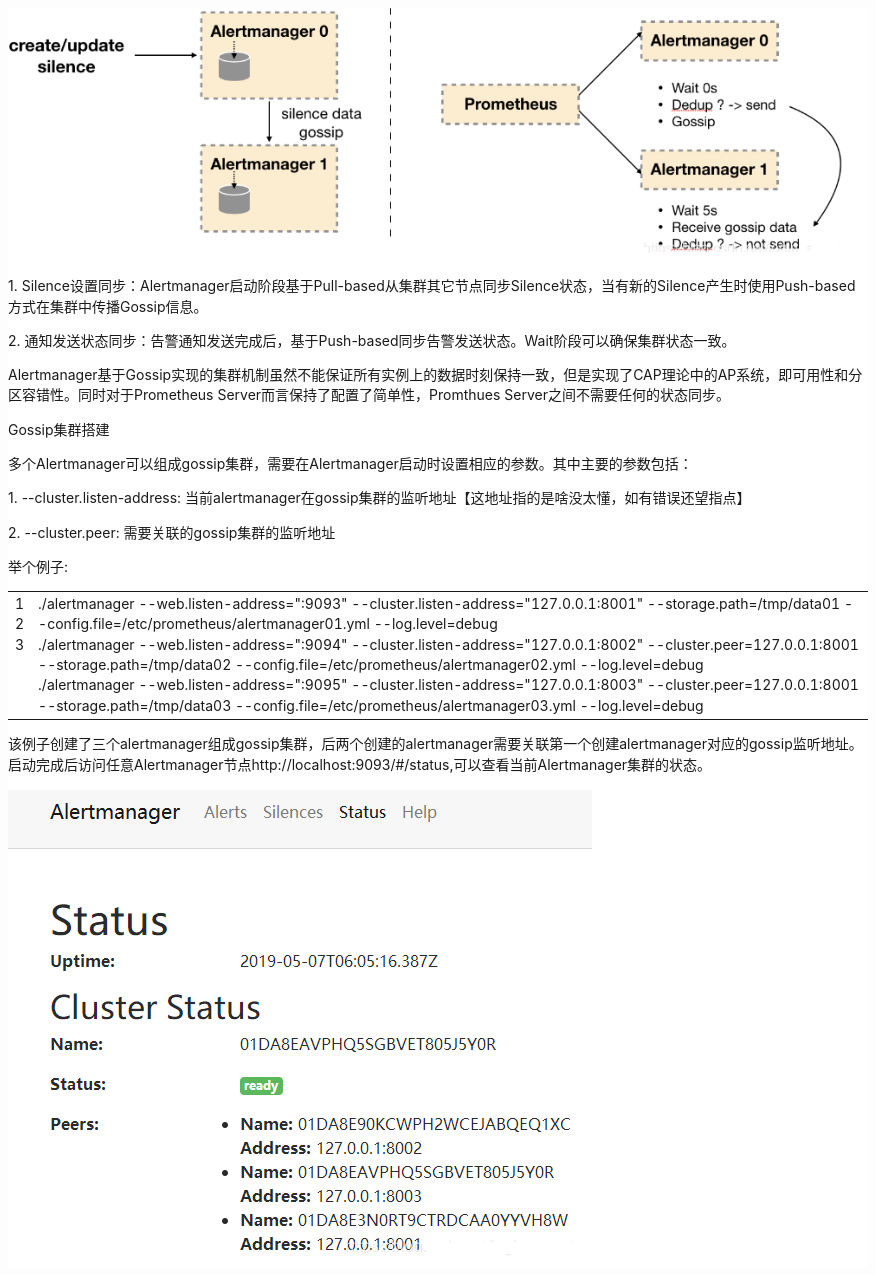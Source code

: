 ![](images/CB8F980C2DF64D61858B2DBA6DA721081-1255270570.png)

1. Silence设置同步：Alertmanager启动阶段基于Pull-based从集群其它节点同步Silence状态，当有新的Silence产生时使用Push-based方式在集群中传播Gossip信息。

2. 通知发送状态同步：告警通知发送完成后，基于Push-based同步告警发送状态。Wait阶段可以确保集群状态一致。

Alertmanager基于Gossip实现的集群机制虽然不能保证所有实例上的数据时刻保持一致，但是实现了CAP理论中的AP系统，即可用性和分区容错性。同时对于Prometheus Server而言保持了配置了简单性，Promthues Server之间不需要任何的状态同步。

Gossip集群搭建

多个Alertmanager可以组成gossip集群，需要在Alertmanager启动时设置相应的参数。其中主要的参数包括：

1. --cluster.listen-address: 当前alertmanager在gossip集群的监听地址【这地址指的是啥没太懂，如有错误还望指点】

2. --cluster.peer: 需要关联的gossip集群的监听地址

举个例子:

|   |   |
| - | - |
| 1<br>2<br>3 | ./alertmanager --web.listen-address=":9093" --cluster.listen-address="127.0.0.1:8001" --storage.path=/tmp/data01 --config.file=/etc/prometheus/alertmanager01.yml --log.level=debug<br>./alertmanager --web.listen-address=":9094" --cluster.listen-address="127.0.0.1:8002" --cluster.peer=127.0.0.1:8001 --storage.path=/tmp/data02 --config.file=/etc/prometheus/alertmanager02.yml --log.level=debug<br>./alertmanager --web.listen-address=":9095" --cluster.listen-address="127.0.0.1:8003" --cluster.peer=127.0.0.1:8001 --storage.path=/tmp/data03 --config.file=/etc/prometheus/alertmanager03.yml --log.level=debug |


该例子创建了三个alertmanager组成gossip集群，后两个创建的alertmanager需要关联第一个创建alertmanager对应的gossip监听地址。启动完成后访问任意Alertmanager节点http://localhost:9093/#/status,可以查看当前Alertmanager集群的状态。

![](images/15C38B86DFEB46A18F955AF1D017712E39-909161482.png)

